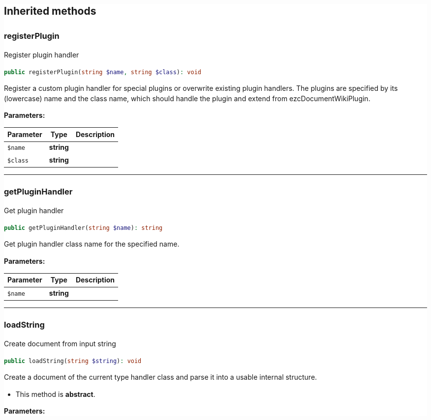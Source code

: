 ## Inherited methods

### registerPlugin

Register plugin handler

```php
public registerPlugin(string $name, string $class): void
```

Register a custom plugin handler for special plugins or overwrite existing plugin handlers. The plugins are specified by
its
(lowercase) name and the class name, which should handle the plugin and extend from ezcDocumentWikiPlugin.

**Parameters:**

| Parameter | Type | Description |
|-----------|------|-------------|
| `$name` | **string** |  |
| `$class` | **string** |  |

***

### getPluginHandler

Get plugin handler

```php
public getPluginHandler(string $name): string
```

Get plugin handler class name for the specified name.

**Parameters:**

| Parameter | Type | Description |
|-----------|------|-------------|
| `$name` | **string** |  |

***

### loadString

Create document from input string

```php
public loadString(string $string): void
```

Create a document of the current type handler class and parse it into a usable internal structure.

* This method is **abstract**.

**Parameters:**
